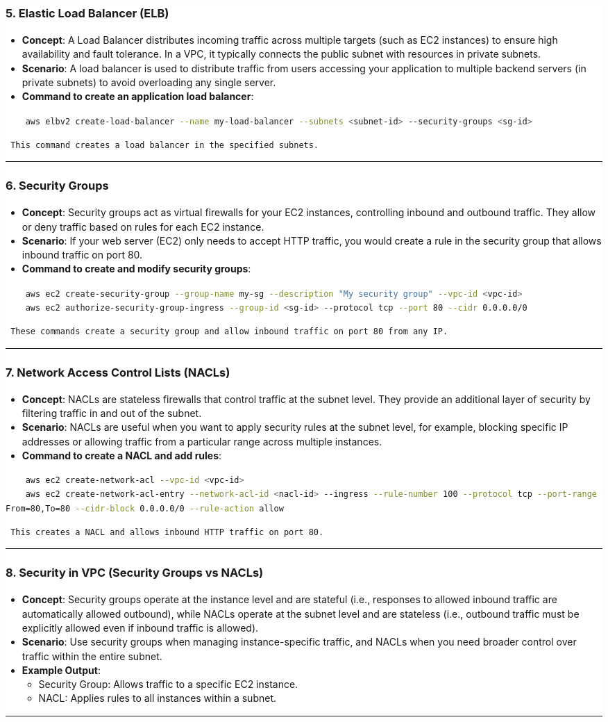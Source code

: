 
### 5. **Elastic Load Balancer (ELB)**
   - **Concept**: A Load Balancer distributes incoming traffic across multiple targets (such as EC2 instances) to ensure high availability and fault tolerance. In a VPC, it typically connects the public subnet with resources in private subnets.
   - **Scenario**: A load balancer is used to distribute traffic from users accessing your application to multiple backend servers (in private subnets) to avoid overloading any single server.
   - **Command to create an application load balancer**:
 ```bash
     aws elbv2 create-load-balancer --name my-load-balancer --subnets <subnet-id> --security-groups <sg-id>
 ```
     This command creates a load balancer in the specified subnets.

---

### 6. **Security Groups**
   - **Concept**: Security groups act as virtual firewalls for your EC2 instances, controlling inbound and outbound traffic. They allow or deny traffic based on rules for each EC2 instance.
   - **Scenario**: If your web server (EC2) only needs to accept HTTP traffic, you would create a rule in the security group that allows inbound traffic on port 80.
   - **Command to create and modify security groups**:
 ```bash
     aws ec2 create-security-group --group-name my-sg --description "My security group" --vpc-id <vpc-id>
     aws ec2 authorize-security-group-ingress --group-id <sg-id> --protocol tcp --port 80 --cidr 0.0.0.0/0
 ```
     These commands create a security group and allow inbound traffic on port 80 from any IP.

---

### 7. **Network Access Control Lists (NACLs)**
   - **Concept**: NACLs are stateless firewalls that control traffic at the subnet level. They provide an additional layer of security by filtering traffic in and out of the subnet.
   - **Scenario**: NACLs are useful when you want to apply security rules at the subnet level, for example, blocking specific IP addresses or allowing traffic from a particular range across multiple instances.
   - **Command to create a NACL and add rules**:
 ```bash
     aws ec2 create-network-acl --vpc-id <vpc-id>
     aws ec2 create-network-acl-entry --network-acl-id <nacl-id> --ingress --rule-number 100 --protocol tcp --port-range From=80,To=80 --cidr-block 0.0.0.0/0 --rule-action allow
 ```
     This creates a NACL and allows inbound HTTP traffic on port 80.

---

### 8. **Security in VPC (Security Groups vs NACLs)**
   - **Concept**: Security groups operate at the instance level and are stateful (i.e., responses to allowed inbound traffic are automatically allowed outbound), while NACLs operate at the subnet level and are stateless (i.e., outbound traffic must be explicitly allowed even if inbound traffic is allowed).
   - **Scenario**: Use security groups when managing instance-specific traffic, and NACLs when you need broader control over traffic within the entire subnet.
   - **Example Output**:
     - Security Group: Allows traffic to a specific EC2 instance.
     - NACL: Applies rules to all instances within a subnet.

---